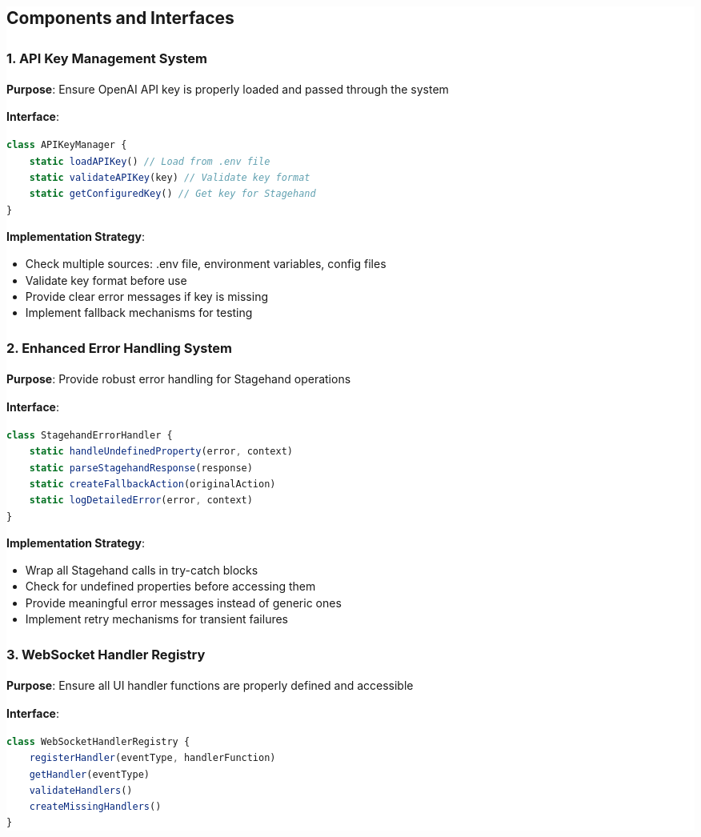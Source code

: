 ## Components and Interfaces

### 1. API Key Management System

**Purpose**: Ensure OpenAI API key is properly loaded and passed through the system

**Interface**:
```javascript
class APIKeyManager {
    static loadAPIKey() // Load from .env file
    static validateAPIKey(key) // Validate key format
    static getConfiguredKey() // Get key for Stagehand
}
```

**Implementation Strategy**:
- Check multiple sources: .env file, environment variables, config files
- Validate key format before use
- Provide clear error messages if key is missing
- Implement fallback mechanisms for testing

### 2. Enhanced Error Handling System

**Purpose**: Provide robust error handling for Stagehand operations

**Interface**:
```javascript
class StagehandErrorHandler {
    static handleUndefinedProperty(error, context)
    static parseStagehandResponse(response)
    static createFallbackAction(originalAction)
    static logDetailedError(error, context)
}
```

**Implementation Strategy**:
- Wrap all Stagehand calls in try-catch blocks
- Check for undefined properties before accessing them
- Provide meaningful error messages instead of generic ones
- Implement retry mechanisms for transient failures

### 3. WebSocket Handler Registry

**Purpose**: Ensure all UI handler functions are properly defined and accessible

**Interface**:
```javascript
class WebSocketHandlerRegistry {
    registerHandler(eventType, handlerFunction)
    getHandler(eventType)
    validateHandlers()
    createMissingHandlers()
}
```
